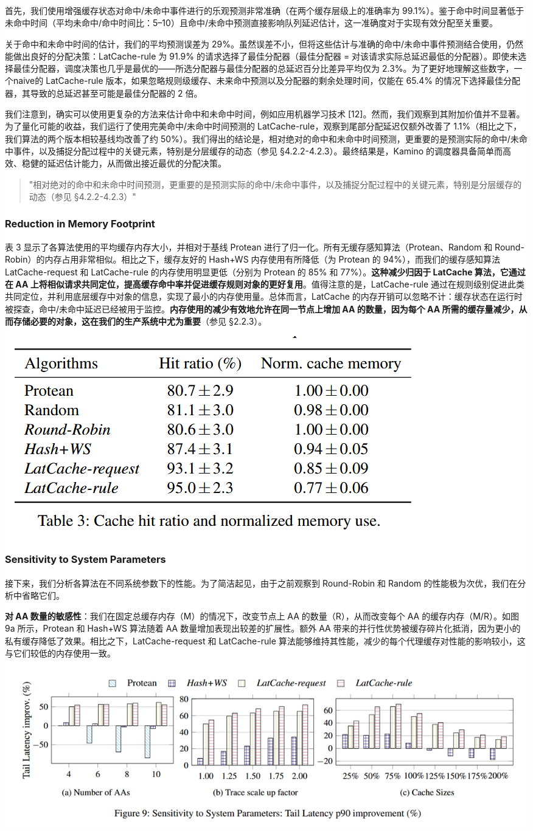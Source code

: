首先，我们使用增强缓存状态对命中/未命中事件进行的乐观预测非常准确（在两个缓存层级上的准确率为 99.1%）。鉴于命中时间显著低于未命中时间（平均未命中/命中时间比：5–10）且命中/未命中预测直接影响队列延迟估计，这一准确度对于实现有效分配至关重要。

关于命中和未命中时间的估计，我们的平均预测误差为 29%。虽然误差不小，但将这些估计与准确的命中/未命中事件预测结合使用，仍然能做出良好的分配决策：LatCache-rule 为 91.9% 的请求选择了最佳分配器（最佳分配器 = 对该请求实际总延迟最低的分配器）。即使未选择最佳分配器，调度决策也几乎是最优的——所选分配器与最佳分配器的总延迟百分比差异平均仅为 2.3%。为了更好地理解这些数字，一个naive的 LatCache-rule 版本，如果忽略规则级缓存、未来命中预测以及分配器的剩余处理时间，仅能在 65.4% 的情况下选择最佳分配器，其导致的总延迟甚至可能是最佳分配器的 2 倍。

我们注意到，确实可以使用更复杂的方法来估计命中和未命中时间，例如应用机器学习技术 [12]。然而，我们观察到其附加价值并不显著。为了量化可能的收益，我们运行了使用完美命中/未命中时间预测的 LatCache-rule，观察到尾部分配延迟仅额外改善了 1.1%（相比之下，我们算法的两个版本相较基线均改善了约 50%）。我们得出的结论是，相对绝对的命中和未命中时间预测，更重要的是预测实际的命中/未命中事件，以及捕捉分配过程中的关键元素，特别是分层缓存的动态（参见 §4.2.2-4.2.3）。最终结果是，Kamino 的调度器具备简单而高效、稳健的延迟估计能力，从而做出接近最优的分配决策。

> "相对绝对的命中和未命中时间预测，更重要的是预测实际的命中/未命中事件，以及捕捉分配过程中的关键元素，特别是分层缓存的动态（参见 §4.2.2-4.2.3）"



### Reduction in Memory Footprint

表 3 显示了各算法使用的平均缓存内存大小，并相对于基线 Protean 进行了归一化。所有无缓存感知算法（Protean、Random 和 Round-Robin）的内存占用非常相似。相比之下，缓存友好的 Hash+WS 内存使用有所降低（为 Protean 的 94%），而我们的缓存感知算法 LatCache-request 和 LatCache-rule 的内存使用明显更低（分别为 Protean 的 85% 和 77%）。**这种减少归因于 LatCache 算法，它通过在 AA 上将相似请求共同定位，提高缓存命中率并促进缓存规则对象的更好复用**。值得注意的是，LatCache-rule 通过在规则级别促进此类共同定位，并利用底层缓存中对象的信息，实现了最小的内存使用量。总体而言，LatCache 的内存开销可以忽略不计：缓存状态在运行时被探查，命中/未命中延迟已经被用于监控。**内存使用的减少有效地允许在同一节点上增加 AA 的数量，因为每个 AA 所需的缓存量减少，从而存储必要的对象，这在我们的生产系统中尤为重要**（参见 §2.2.3）。

![](.\kamino_t3.png)



### Sensitivity to System Parameters

接下来，我们分析各算法在不同系统参数下的性能。为了简洁起见，由于之前观察到 Round-Robin 和 Random 的性能极为次优，我们在分析中省略它们。

**对 AA 数量的敏感性**：我们在固定总缓存内存（M）的情况下，改变节点上 AA 的数量（R），从而改变每个 AA 的缓存内存（M/R）。如图 9a 所示，Protean 和 Hash+WS 算法随着 AA 数量增加表现出较差的扩展性。额外 AA 带来的并行性优势被缓存碎片化抵消，因为更小的私有缓存降低了效果。相比之下，LatCache-request 和 LatCache-rule 算法能够维持其性能，减少的每个代理缓存对性能的影响较小，这与它们较低的内存使用一致。

![](.\kamino_f9.png)

